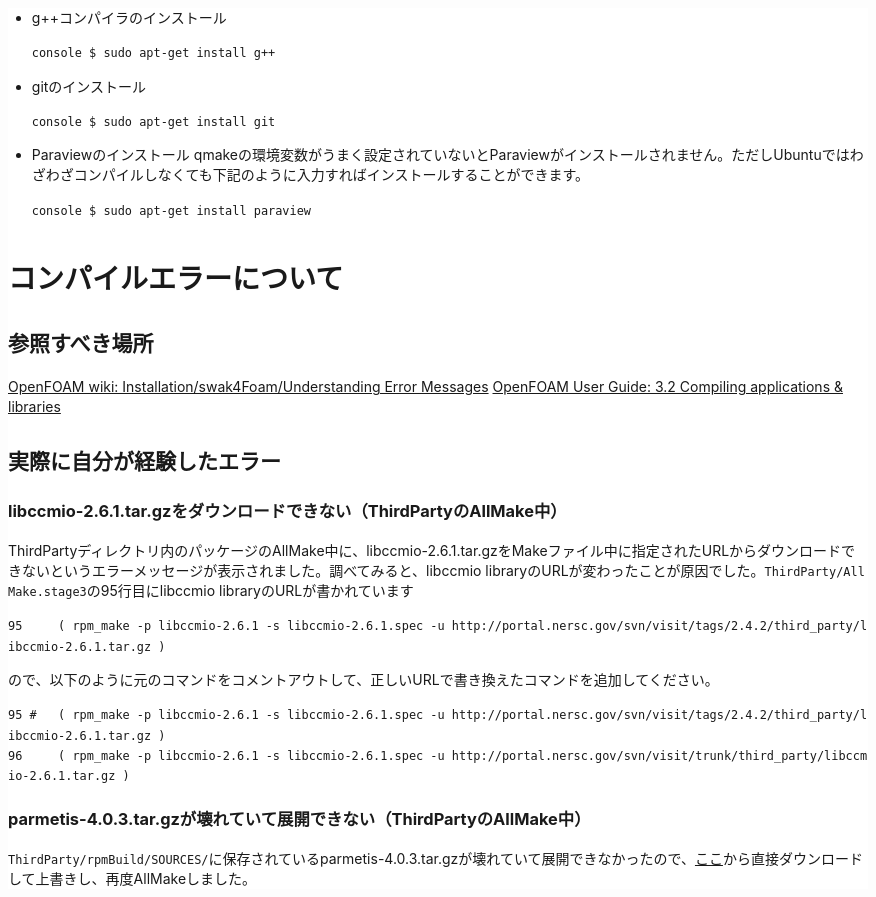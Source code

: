 * g++コンパイラのインストール

    `console
$ sudo apt-get install g++
`

* gitのインストール

    `console
$ sudo apt-get install git
`

* Paraviewのインストール
    qmakeの環境変数がうまく設定されていないとParaviewがインストールされません。ただしUbuntuではわざわざコンパイルしなくても下記のように入力すればインストールすることができます。

    `console
$ sudo apt-get install paraview
`

# コンパイルエラーについて

## 参照すべき場所

[OpenFOAM wiki: Installation/swak4Foam/Understanding Error Messages](https://openfoamwiki.net/index.php/Installation/swak4Foam/Understanding_Error_Messages)
[OpenFOAM User Guide: 3.2 Compiling applications & libraries](http://cfd.direct/openfoam/user-guide/compiling-applications/)

## 実際に自分が経験したエラー

### libccmio-2.6.1.tar.gzをダウンロードできない（ThirdPartyのAllMake中）

ThirdPartyディレクトリ内のパッケージのAllMake中に、libccmio-2.6.1.tar.gzをMakeファイル中に指定されたURLからダウンロードできないというエラーメッセージが表示されました。調べてみると、libccmio libraryのURLが変わったことが原因でした。`ThirdParty/AllMake.stage3`の95行目にlibccmio libraryのURLが書かれています

```sh:ThirdParty/AllMake.stage3
95     ( rpm_make -p libccmio-2.6.1 -s libccmio-2.6.1.spec -u http://portal.nersc.gov/svn/visit/tags/2.4.2/third_party/libccmio-2.6.1.tar.gz )
```

ので、以下のように元のコマンドをコメントアウトして、正しいURLで書き換えたコマンドを追加してください。

```sh:ThirdParty/AllMake.stage3
95 #   ( rpm_make -p libccmio-2.6.1 -s libccmio-2.6.1.spec -u http://portal.nersc.gov/svn/visit/tags/2.4.2/third_party/libccmio-2.6.1.tar.gz )
96     ( rpm_make -p libccmio-2.6.1 -s libccmio-2.6.1.spec -u http://portal.nersc.gov/svn/visit/trunk/third_party/libccmio-2.6.1.tar.gz )
```

### parmetis-4.0.3.tar.gzが壊れていて展開できない（ThirdPartyのAllMake中）

`ThirdParty/rpmBuild/SOURCES/`に保存されているparmetis-4.0.3.tar.gzが壊れていて展開できなかったので、[ここ](http://glaros.dtc.umn.edu/gkhome/metis/parmetis/download)から直接ダウンロードして上書きし、再度AllMakeしました。
